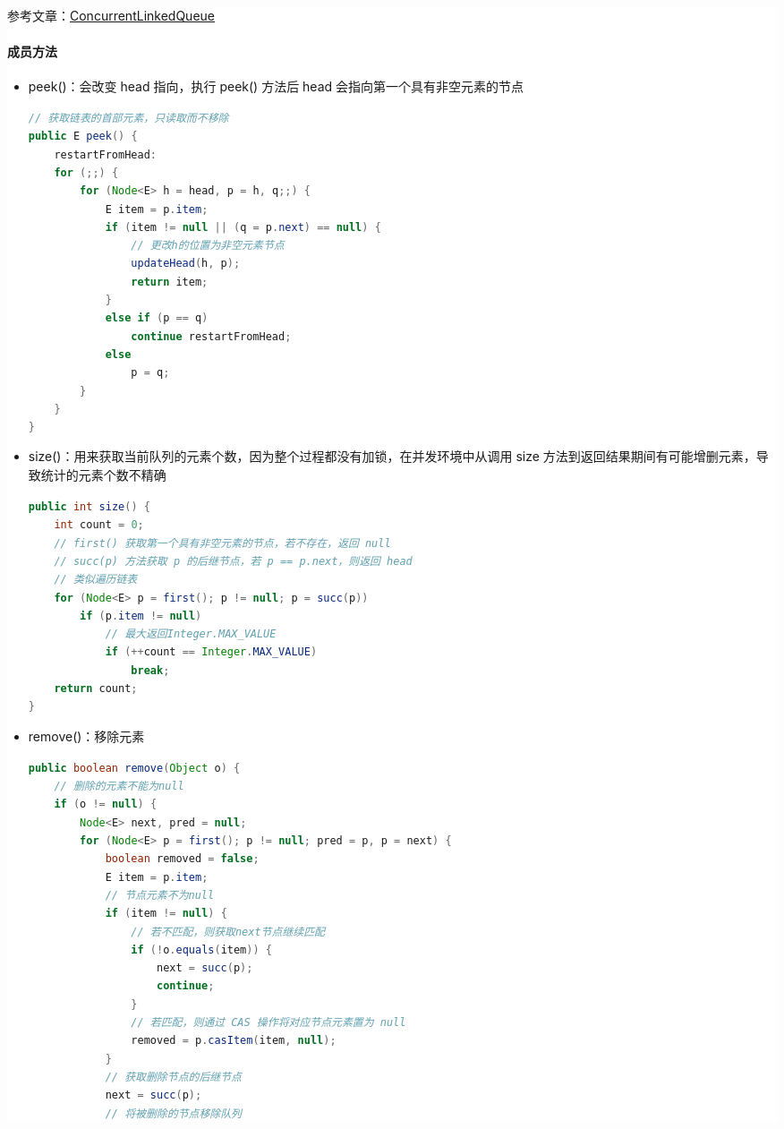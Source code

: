 参考文章：[ConcurrentLinkedQueue](https://www.jianshu.com/p/231caf90f30b)

#### 成员方法

- peek()：会改变 head 指向，执行 peek() 方法后 head 会指向第一个具有非空元素的节点

  ```java
  // 获取链表的首部元素，只读取而不移除
  public E peek() {
      restartFromHead:
      for (;;) {
          for (Node<E> h = head, p = h, q;;) {
              E item = p.item;
              if (item != null || (q = p.next) == null) {
                  // 更改h的位置为非空元素节点
                  updateHead(h, p);
                  return item;
              }
              else if (p == q)
                  continue restartFromHead;
              else
                  p = q;
          }
      }
  }
  ```

- size()：用来获取当前队列的元素个数，因为整个过程都没有加锁，在并发环境中从调用 size 方法到返回结果期间有可能增删元素，导致统计的元素个数不精确

  ```java
  public int size() {
      int count = 0;
      // first() 获取第一个具有非空元素的节点，若不存在，返回 null
      // succ(p) 方法获取 p 的后继节点，若 p == p.next，则返回 head
      // 类似遍历链表
      for (Node<E> p = first(); p != null; p = succ(p))
          if (p.item != null)
              // 最大返回Integer.MAX_VALUE
              if (++count == Integer.MAX_VALUE)
                  break;
      return count;
  }
  ```

- remove()：移除元素

  ```java
  public boolean remove(Object o) {
      // 删除的元素不能为null
      if (o != null) {
          Node<E> next, pred = null;
          for (Node<E> p = first(); p != null; pred = p, p = next) {
              boolean removed = false;
              E item = p.item;
              // 节点元素不为null
              if (item != null) {
                  // 若不匹配，则获取next节点继续匹配
                  if (!o.equals(item)) {
                      next = succ(p);
                      continue;
                  }
                  // 若匹配，则通过 CAS 操作将对应节点元素置为 null
                  removed = p.casItem(item, null);
              }
              // 获取删除节点的后继节点
              next = succ(p);
              // 将被删除的节点移除队列
  ```